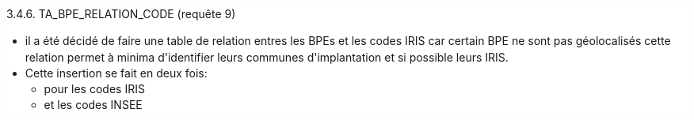 3.4.6. TA_BPE_RELATION_CODE (requête 9)

* il a été décidé de faire une table de relation entres les BPEs et les codes IRIS car certain BPE ne sont pas géolocalisés cette relation permet à minima d'identifier leurs communes d'implantation et si possible leurs IRIS.
* Cette insertion se fait en deux fois:
	* pour les codes IRIS
	* et les codes INSEE
